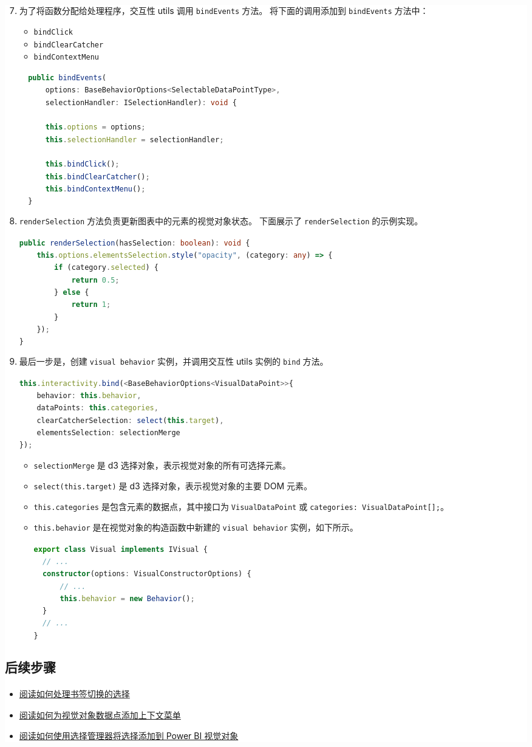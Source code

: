 7. 为了将函数分配给处理程序，交互性 utils 调用 `bindEvents` 方法。 将下面的调用添加到 `bindEvents` 方法中：
    * `bindClick`
    * `bindClearCatcher`
    * `bindContextMenu`

    ```typescript
      public bindEvents(
          options: BaseBehaviorOptions<SelectableDataPointType>,
          selectionHandler: ISelectionHandler): void {

          this.options = options;
          this.selectionHandler = selectionHandler;

          this.bindClick();
          this.bindClearCatcher();
          this.bindContextMenu();
      }
    ```

8. `renderSelection` 方法负责更新图表中的元素的视觉对象状态。 下面展示了 `renderSelection` 的示例实现。

    ```typescript
    public renderSelection(hasSelection: boolean): void {
        this.options.elementsSelection.style("opacity", (category: any) => {
            if (category.selected) {
                return 0.5;
            } else {
                return 1;
            }
        });
    }
    ```

9. 最后一步是，创建 `visual behavior` 实例，并调用交互性 utils 实例的 `bind` 方法。

    ```typescript
    this.interactivity.bind(<BaseBehaviorOptions<VisualDataPoint>>{
        behavior: this.behavior,
        dataPoints: this.categories,
        clearCatcherSelection: select(this.target),
        elementsSelection: selectionMerge
    });
    ```

    * `selectionMerge` 是 d3 选择对象，表示视觉对象的所有可选择元素。
    * `select(this.target)` 是 d3 选择对象，表示视觉对象的主要 DOM 元素。
    * `this.categories` 是包含元素的数据点，其中接口为 `VisualDataPoint` 或 `categories: VisualDataPoint[];`。
    * `this.behavior` 是在视觉对象的构造函数中新建的 `visual behavior` 实例，如下所示。

      ```typescript
      export class Visual implements IVisual {
        // ...
        constructor(options: VisualConstructorOptions) {
            // ...
            this.behavior = new Behavior();
        }
        // ...
      }
      ```
## <a name="next-steps"></a>后续步骤

* [阅读如何处理书签切换的选择](bookmarks-support.md#visuals-with-selection)

* [阅读如何为视觉对象数据点添加上下文菜单](context-menu.md)

* [阅读如何使用选择管理器将选择添加到 Power BI 视觉对象](selection-api.md)
